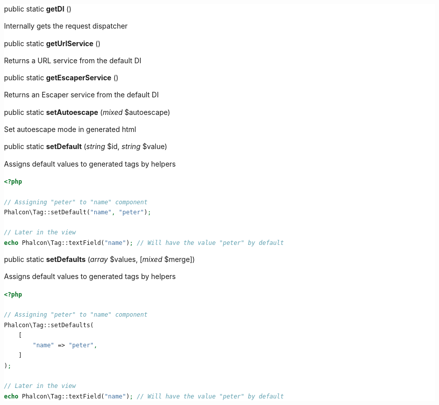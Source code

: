 

public static  **getDI** ()

Internally gets the request dispatcher



public static  **getUrlService** ()

Returns a URL service from the default DI



public static  **getEscaperService** ()

Returns an Escaper service from the default DI



public static  **setAutoescape** (*mixed* $autoescape)

Set autoescape mode in generated html



public static  **setDefault** (*string* $id, *string* $value)

Assigns default values to generated tags by helpers

```php
<?php

// Assigning "peter" to "name" component
Phalcon\Tag::setDefault("name", "peter");

// Later in the view
echo Phalcon\Tag::textField("name"); // Will have the value "peter" by default

```



public static  **setDefaults** (*array* $values, [*mixed* $merge])

Assigns default values to generated tags by helpers

```php
<?php

// Assigning "peter" to "name" component
Phalcon\Tag::setDefaults(
    [
        "name" => "peter",
    ]
);

// Later in the view
echo Phalcon\Tag::textField("name"); // Will have the value "peter" by default

```


